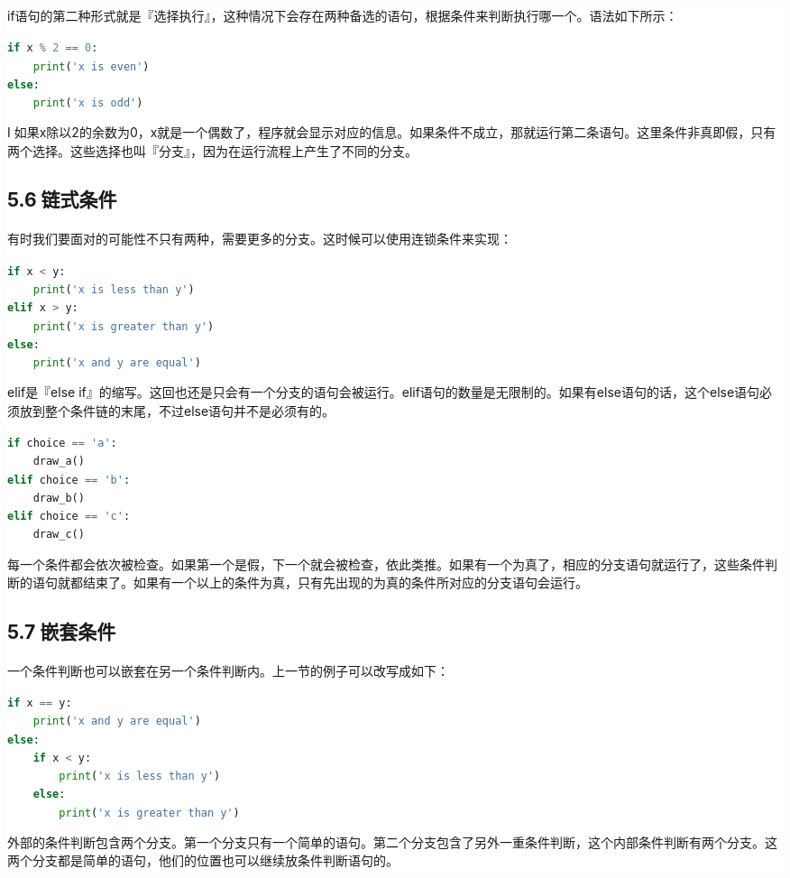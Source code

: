 if语句的第二种形式就是『选择执行』，这种情况下会存在两种备选的语句，根据条件来判断执行哪一个。语法如下所示：

```Python
if x % 2 == 0:
	print('x is even') 
else:
	print('x is odd')
```
I
如果x除以2的余数为0，x就是一个偶数了，程序就会显示对应的信息。如果条件不成立，那就运行第二条语句。这里条件非真即假，只有两个选择。这些选择也叫『分支』，因为在运行流程上产生了不同的分支。

## 5.6 链式条件

有时我们要面对的可能性不只有两种，需要更多的分支。这时候可以使用连锁条件来实现：

```Python
if x < y:   
	print('x is less than y') 
elif x > y:   
	print('x is greater than y') 
else:   
	print('x and y are equal') 
```

elif是『else if』的缩写。这回也还是只会有一个分支的语句会被运行。elif语句的数量是无限制的。如果有else语句的话，这个else语句必须放到整个条件链的末尾，不过else语句并不是必须有的。

```Python
if choice == 'a':
	draw_a()
elif choice == 'b':
	draw_b()
elif choice == 'c':
	draw_c()
```

每一个条件都会依次被检查。如果第一个是假，下一个就会被检查，依此类推。如果有一个为真了，相应的分支语句就运行了，这些条件判断的语句就都结束了。如果有一个以上的条件为真，只有先出现的为真的条件所对应的分支语句会运行。

## 5.7 嵌套条件

一个条件判断也可以嵌套在另一个条件判断内。上一节的例子可以改写成如下：

```Python
if x == y:
	print('x and y are equal')
else:
	if x < y:
		print('x is less than y')
	else:
		print('x is greater than y')
```

外部的条件判断包含两个分支。第一个分支只有一个简单的语句。第二个分支包含了另外一重条件判断，这个内部条件判断有两个分支。这两个分支都是简单的语句，他们的位置也可以继续放条件判断语句的。

